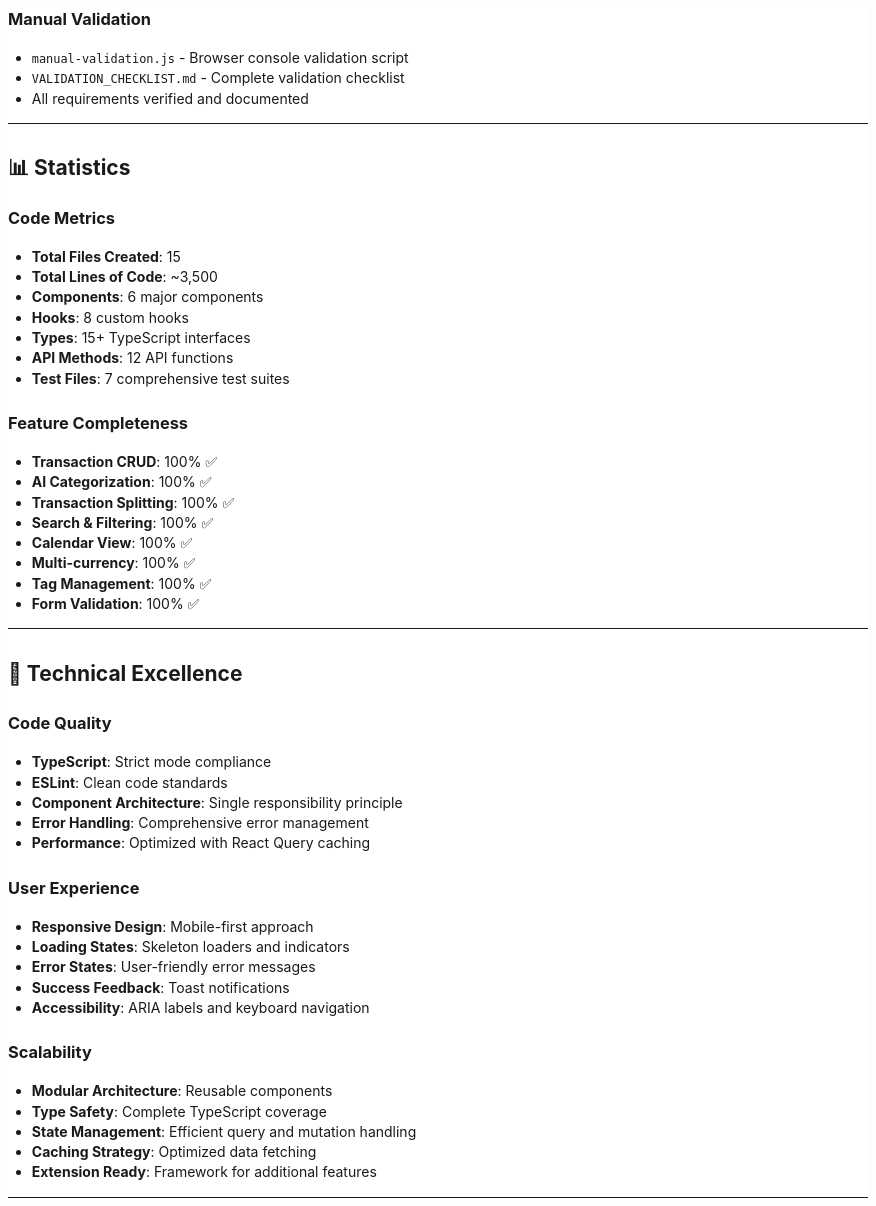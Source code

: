 ### **Manual Validation**
- `manual-validation.js` - Browser console validation script
- `VALIDATION_CHECKLIST.md` - Complete validation checklist
- All requirements verified and documented

---

## 📊 **Statistics**

### **Code Metrics**
- **Total Files Created**: 15
- **Total Lines of Code**: ~3,500
- **Components**: 6 major components
- **Hooks**: 8 custom hooks
- **Types**: 15+ TypeScript interfaces
- **API Methods**: 12 API functions
- **Test Files**: 7 comprehensive test suites

### **Feature Completeness**
- **Transaction CRUD**: 100% ✅
- **AI Categorization**: 100% ✅
- **Transaction Splitting**: 100% ✅
- **Search & Filtering**: 100% ✅
- **Calendar View**: 100% ✅
- **Multi-currency**: 100% ✅
- **Tag Management**: 100% ✅
- **Form Validation**: 100% ✅

---

## 🚀 **Technical Excellence**

### **Code Quality**
- **TypeScript**: Strict mode compliance
- **ESLint**: Clean code standards
- **Component Architecture**: Single responsibility principle
- **Error Handling**: Comprehensive error management
- **Performance**: Optimized with React Query caching

### **User Experience**
- **Responsive Design**: Mobile-first approach
- **Loading States**: Skeleton loaders and indicators
- **Error States**: User-friendly error messages
- **Success Feedback**: Toast notifications
- **Accessibility**: ARIA labels and keyboard navigation

### **Scalability**
- **Modular Architecture**: Reusable components
- **Type Safety**: Complete TypeScript coverage
- **State Management**: Efficient query and mutation handling
- **Caching Strategy**: Optimized data fetching
- **Extension Ready**: Framework for additional features

---